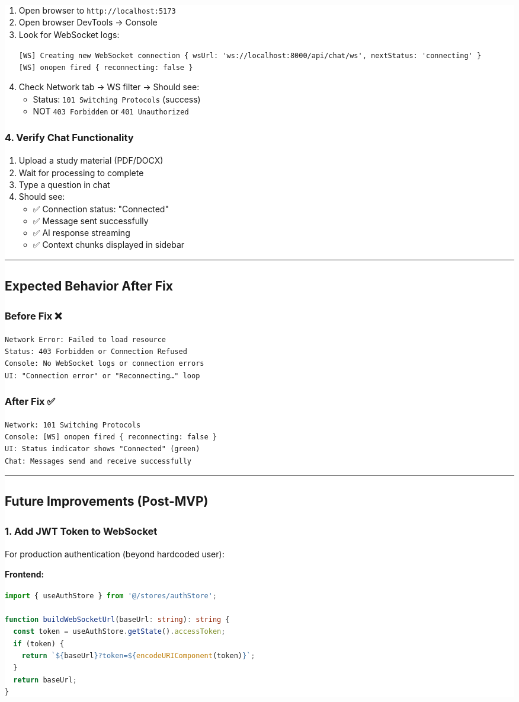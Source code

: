 1. Open browser to `http://localhost:5173`
2. Open browser DevTools → Console
3. Look for WebSocket logs:
   ```
   [WS] Creating new WebSocket connection { wsUrl: 'ws://localhost:8000/api/chat/ws', nextStatus: 'connecting' }
   [WS] onopen fired { reconnecting: false }
   ```
4. Check Network tab → WS filter → Should see:
   - Status: `101 Switching Protocols` (success)
   - NOT `403 Forbidden` or `401 Unauthorized`

### 4. Verify Chat Functionality

1. Upload a study material (PDF/DOCX)
2. Wait for processing to complete
3. Type a question in chat
4. Should see:
   - ✅ Connection status: "Connected"
   - ✅ Message sent successfully
   - ✅ AI response streaming
   - ✅ Context chunks displayed in sidebar

---

## Expected Behavior After Fix

### Before Fix ❌
```
Network Error: Failed to load resource
Status: 403 Forbidden or Connection Refused
Console: No WebSocket logs or connection errors
UI: "Connection error" or "Reconnecting…" loop
```

### After Fix ✅
```
Network: 101 Switching Protocols
Console: [WS] onopen fired { reconnecting: false }
UI: Status indicator shows "Connected" (green)
Chat: Messages send and receive successfully
```

---

## Future Improvements (Post-MVP)

### 1. Add JWT Token to WebSocket

For production authentication (beyond hardcoded user):

**Frontend:**
```typescript
import { useAuthStore } from '@/stores/authStore';

function buildWebSocketUrl(baseUrl: string): string {
  const token = useAuthStore.getState().accessToken;
  if (token) {
    return `${baseUrl}?token=${encodeURIComponent(token)}`;
  }
  return baseUrl;
}
```
